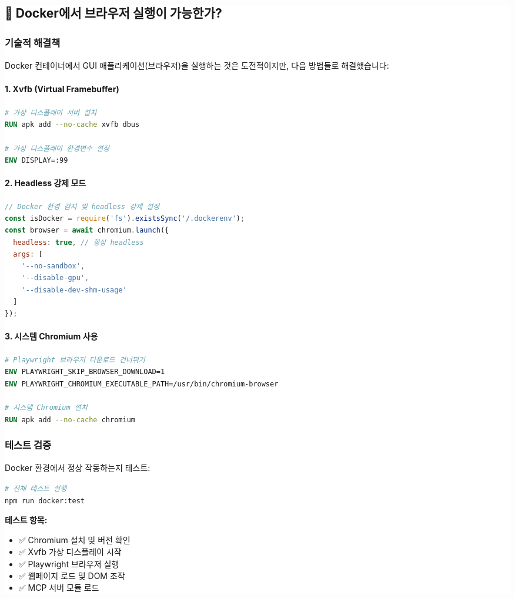 ## 🤔 Docker에서 브라우저 실행이 가능한가?

### 기술적 해결책

Docker 컨테이너에서 GUI 애플리케이션(브라우저)을 실행하는 것은 도전적이지만, 다음 방법들로 해결했습니다:

#### 1. **Xvfb (Virtual Framebuffer)**
```dockerfile
# 가상 디스플레이 서버 설치
RUN apk add --no-cache xvfb dbus

# 가상 디스플레이 환경변수 설정  
ENV DISPLAY=:99
```

#### 2. **Headless 강제 모드**
```javascript
// Docker 환경 감지 및 headless 강제 설정
const isDocker = require('fs').existsSync('/.dockerenv');
const browser = await chromium.launch({
  headless: true, // 항상 headless
  args: [
    '--no-sandbox',
    '--disable-gpu',
    '--disable-dev-shm-usage'
  ]
});
```

#### 3. **시스템 Chromium 사용**
```dockerfile
# Playwright 브라우저 다운로드 건너뛰기
ENV PLAYWRIGHT_SKIP_BROWSER_DOWNLOAD=1
ENV PLAYWRIGHT_CHROMIUM_EXECUTABLE_PATH=/usr/bin/chromium-browser

# 시스템 Chromium 설치
RUN apk add --no-cache chromium
```

### 테스트 검증

Docker 환경에서 정상 작동하는지 테스트:

```bash
# 전체 테스트 실행
npm run docker:test
```

**테스트 항목:**
- ✅ Chromium 설치 및 버전 확인
- ✅ Xvfb 가상 디스플레이 시작
- ✅ Playwright 브라우저 실행
- ✅ 웹페이지 로드 및 DOM 조작
- ✅ MCP 서버 모듈 로드
